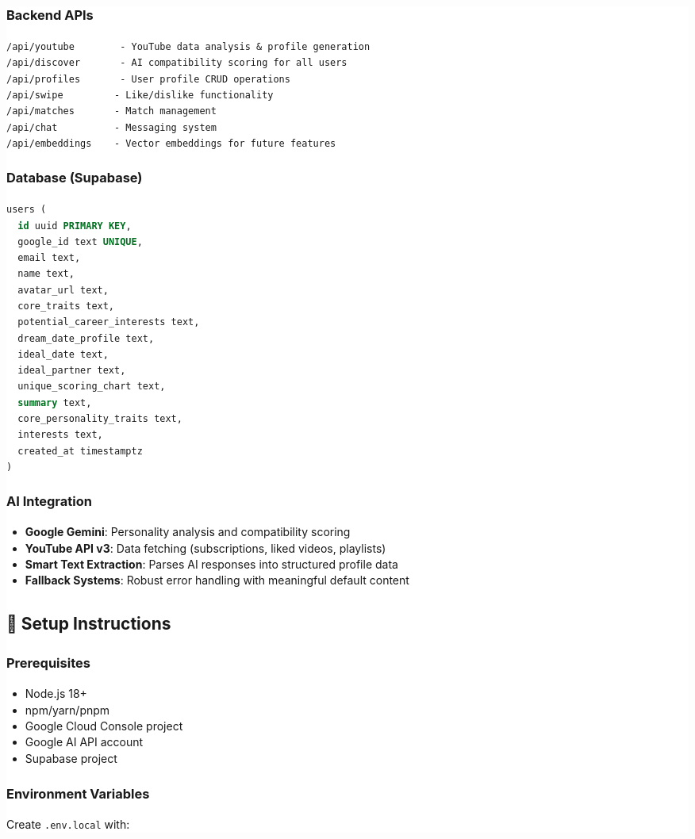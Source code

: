 ### **Backend APIs**
```
/api/youtube        - YouTube data analysis & profile generation
/api/discover       - AI compatibility scoring for all users
/api/profiles       - User profile CRUD operations
/api/swipe         - Like/dislike functionality
/api/matches       - Match management
/api/chat          - Messaging system
/api/embeddings    - Vector embeddings for future features
```

### **Database (Supabase)**
```sql
users (
  id uuid PRIMARY KEY,
  google_id text UNIQUE,
  email text,
  name text,
  avatar_url text,
  core_traits text,
  potential_career_interests text,
  dream_date_profile text,
  ideal_date text,
  ideal_partner text,
  unique_scoring_chart text,
  summary text,
  core_personality_traits text,
  interests text,
  created_at timestamptz
)
```

### **AI Integration**
- **Google Gemini**: Personality analysis and compatibility scoring
- **YouTube API v3**: Data fetching (subscriptions, liked videos, playlists)
- **Smart Text Extraction**: Parses AI responses into structured profile data
- **Fallback Systems**: Robust error handling with meaningful default content

## 🔧 Setup Instructions

### Prerequisites
- Node.js 18+
- npm/yarn/pnpm
- Google Cloud Console project
- Google AI API account
- Supabase project

### Environment Variables
Create `.env.local` with:
